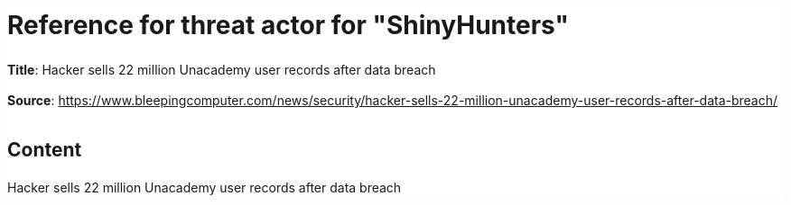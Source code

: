 # Reference for threat actor for "ShinyHunters"

**Title**: Hacker sells 22 million Unacademy user records after data breach

**Source**: https://www.bleepingcomputer.com/news/security/hacker-sells-22-million-unacademy-user-records-after-data-breach/

## Content






















Hacker sells 22 million Unacademy user records after data breach



















































